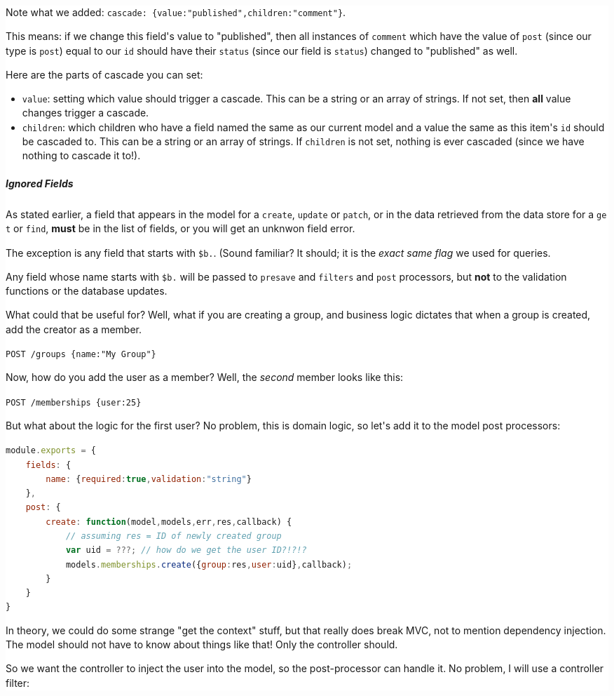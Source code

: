 Note what we added: `cascade: {value:"published",children:"comment"}`.

This means: if we change this field's value to "published", then all instances of `comment` which have the value of `post` (since our type is `post`) equal to our `id` should have their `status` (since our field is `status`) changed to "published" as well.

Here are the parts of cascade you can set:

* `value`: setting which value should trigger a cascade. This can be a string or an array of strings. If not set, then **all** value changes trigger a cascade.
* `children`: which children who have a field named the same as our current model and a value the same as this item's `id` should be cascaded to. This can be a string or an array of strings. If `children` is not set, nothing is ever cascaded (since we have nothing to cascade it to!).


##### Ignored Fields
As stated earlier, a field that appears in the model for a `create`, `update` or `patch`, or in the data retrieved from the data store for a `get` or `find`, **must** be in the list of fields, or you will get an unknwon field error.

The exception is any field that starts with `$b.`. (Sound familiar? It should; it is the *exact same flag* we used for queries.

Any field whose name starts with `$b.` will be passed to `presave` and `filters` and `post` processors, but **not** to the validation functions or the database updates.

What could that be useful for? Well, what if you are creating a group, and business logic dictates that when a group is created, add the creator as a member.

    POST /groups {name:"My Group"}

Now, how do you add the user as a member? Well, the *second* member looks like this:

    POST /memberships {user:25}
		
But what about the logic for the first user? No problem, this is domain logic, so let's add it to the model post processors:

````JavaScript
module.exports = {
	fields: {
		name: {required:true,validation:"string"}
	},
	post: {
		create: function(model,models,err,res,callback) {
			// assuming res = ID of newly created group
			var uid = ???; // how do we get the user ID?!?!?
			models.memberships.create({group:res,user:uid},callback);
		}
	}
}
````

In theory, we could do some strange "get the context" stuff, but that really does break MVC, not to mention dependency injection. The model should not have to know about things like that! Only the controller should.

So we want the controller to inject the user into the model, so the post-processor can handle it. No problem, I will use a controller filter:
